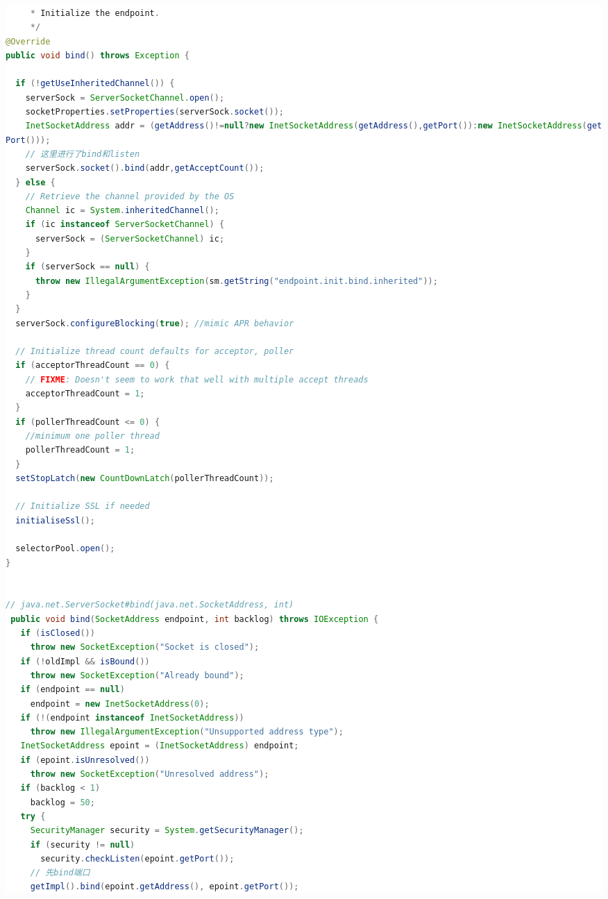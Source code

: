 ```java
     * Initialize the endpoint.
     */
@Override
public void bind() throws Exception {

  if (!getUseInheritedChannel()) {
    serverSock = ServerSocketChannel.open();
    socketProperties.setProperties(serverSock.socket());
    InetSocketAddress addr = (getAddress()!=null?new InetSocketAddress(getAddress(),getPort()):new InetSocketAddress(getPort()));
    // 这里进行了bind和listen
    serverSock.socket().bind(addr,getAcceptCount());
  } else {
    // Retrieve the channel provided by the OS
    Channel ic = System.inheritedChannel();
    if (ic instanceof ServerSocketChannel) {
      serverSock = (ServerSocketChannel) ic;
    }
    if (serverSock == null) {
      throw new IllegalArgumentException(sm.getString("endpoint.init.bind.inherited"));
    }
  }
  serverSock.configureBlocking(true); //mimic APR behavior

  // Initialize thread count defaults for acceptor, poller
  if (acceptorThreadCount == 0) {
    // FIXME: Doesn't seem to work that well with multiple accept threads
    acceptorThreadCount = 1;
  }
  if (pollerThreadCount <= 0) {
    //minimum one poller thread
    pollerThreadCount = 1;
  }
  setStopLatch(new CountDownLatch(pollerThreadCount));

  // Initialize SSL if needed
  initialiseSsl();

  selectorPool.open();
}


// java.net.ServerSocket#bind(java.net.SocketAddress, int)
 public void bind(SocketAddress endpoint, int backlog) throws IOException {
   if (isClosed())
     throw new SocketException("Socket is closed");
   if (!oldImpl && isBound())
     throw new SocketException("Already bound");
   if (endpoint == null)
     endpoint = new InetSocketAddress(0);
   if (!(endpoint instanceof InetSocketAddress))
     throw new IllegalArgumentException("Unsupported address type");
   InetSocketAddress epoint = (InetSocketAddress) endpoint;
   if (epoint.isUnresolved())
     throw new SocketException("Unresolved address");
   if (backlog < 1)
     backlog = 50;
   try {
     SecurityManager security = System.getSecurityManager();
     if (security != null)
       security.checkListen(epoint.getPort());
     // 先bind端口
     getImpl().bind(epoint.getAddress(), epoint.getPort());
```